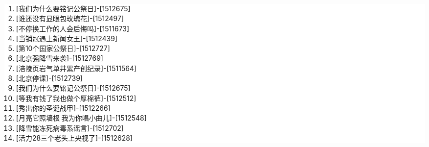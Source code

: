 1. [我们为什么要铭记公祭日]-[1512675]
1. [谁还没有显眼包玫瑰花]-[1512497]
1. [不停换工作的人会后悔吗]-[1511673]
1. [当销冠遇上新闻女王]-[1512439]
1. [第10个国家公祭日]-[1512727]
1. [北京强降雪来袭]-[1512769]
1. [涪陵页岩气单井累产创纪录]-[1511564]
1. [北京停课]-[1512739]
1. [我们为什么要铭记公祭日]-[1512675]
1. [等我有钱了我也做个厚棉裤]-[1512512]
1. [秀出你的圣诞战甲]-[1512266]
1. [月亮它照墙根 我为你唱小曲儿]-[1512548]
1. [降雪能冻死病毒系谣言]-[1512702]
1. [活力28三个老头上央视了]-[1512628]
